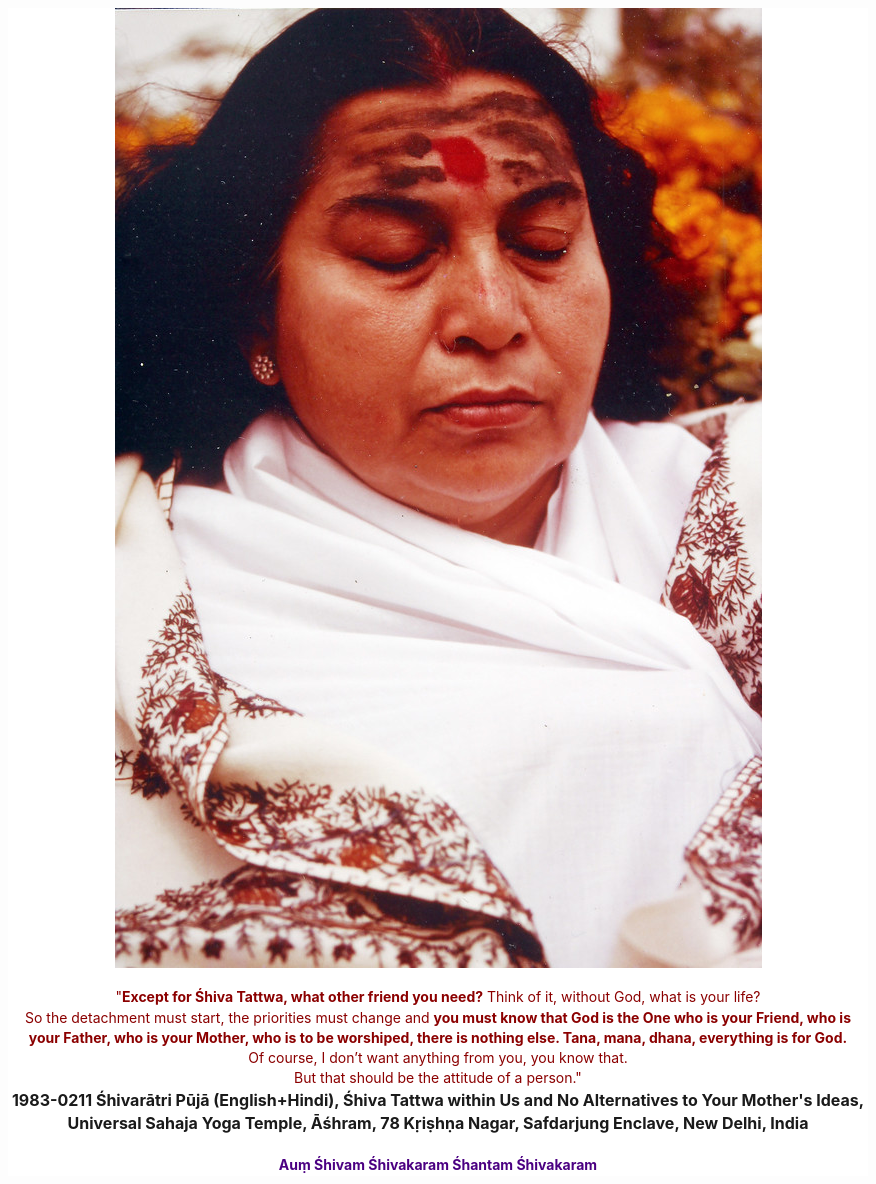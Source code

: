 <div style="text-align: center"><img src="/images/image1114.png" /></div>

<p style="text-align:center;">
<font color="DarkRed">"<b>Except for Śhiva Tattwa, what other friend you need?</b> Think of it, without God, what is your life?<br>
So the detachment must start, the priorities must change and <b>you must know that God is the One who is your Friend, who is your Father, who is your Mother, who is to be worshiped, there is nothing else.
Tana, mana, dhana, everything is for God.</b><br> 
Of course, I don’t want anything from you, you know that.<br>
But that should be the attitude of a person."</font><br>
<font size="+0"><b>1983-0211 Śhivarātri Pūjā (English+Hindi), Śhiva Tattwa within Us and No Alternatives to Your Mother's Ideas, Universal Sahaja Yoga Temple, Āśhram, 78 Kṛiṣhṇa Nagar, Safdarjung Enclave, New Delhi, India</b></font><br>
<br>
<font color="indigo"><b>Auṃ Śhivam Śhivakaram Śhantam Śhivakaram